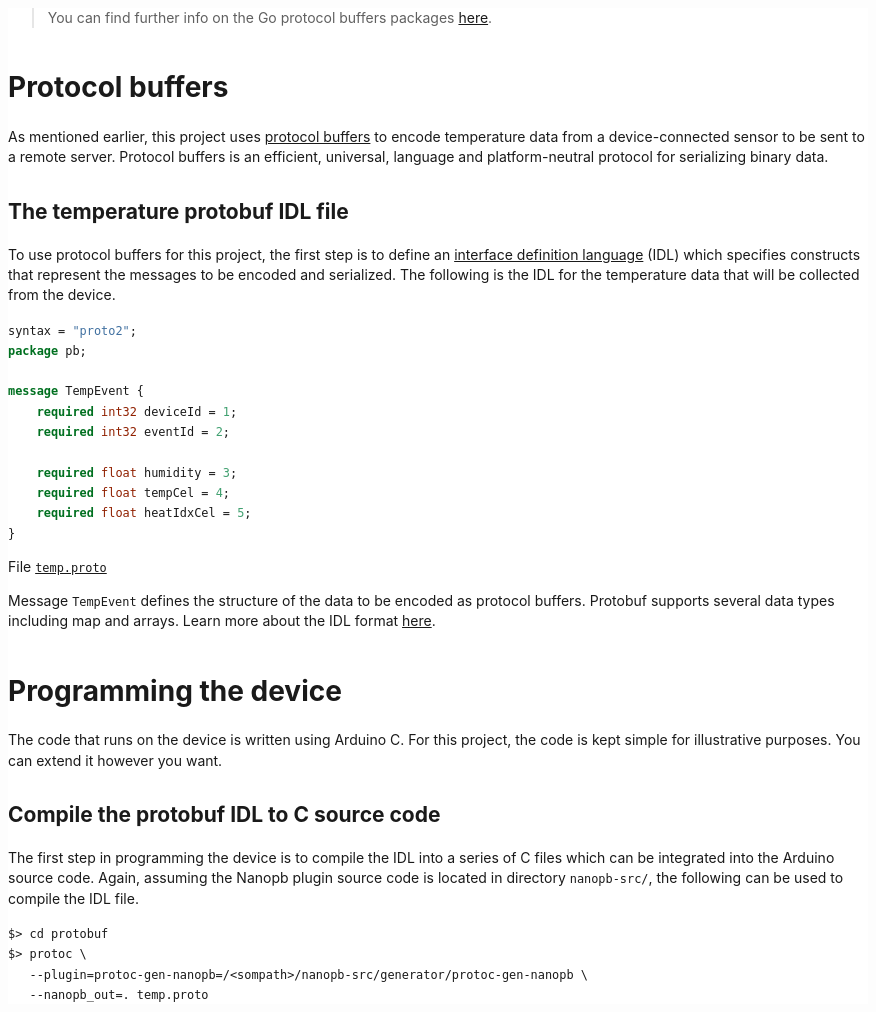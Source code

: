 > You can find further info on the Go protocol buffers packages [here](https://github.com/golang/protobuf).

# Protocol buffers
As mentioned earlier, this project uses [protocol buffers](https://developers.google.com/protocol-buffers/) to encode temperature data from a device-connected sensor to be sent to a remote server.  Protocol buffers is an efficient, universal, language and platform-neutral protocol for serializing binary data.

## The temperature protobuf IDL file
To use protocol buffers for this project, the first step is to define an [interface definition language](https://developers.google.com/protocol-buffers/docs/proto) (IDL) which specifies constructs that represent the messages to be encoded and serialized.  The following is the IDL for the temperature data that will be collected from the device.

```proto
syntax = "proto2";
package pb;

message TempEvent {
    required int32 deviceId = 1;
    required int32 eventId = 2;

    required float humidity = 3;
    required float tempCel = 4;
    required float heatIdxCel = 5;
}
```
File [`temp.proto`](./protobuf/temp.proto)

Message `TempEvent` defines the structure of the data to be encoded as protocol buffers. Protobuf supports several data types including map and arrays.  Learn more about the IDL format [here](https://developers.google.com/protocol-buffers/docs/proto).


# Programming the device
The code that runs on the device is written using Arduino C.  For this project, the code is kept simple for illustrative purposes.  You can extend it however you want.  

## Compile the protobuf IDL to C source code
The first step in programming the device is to compile the IDL into a series of C files which can be integrated into the Arduino source code.  Again, assuming the Nanopb plugin source code is located in directory `nanopb-src/`, the following can be used to compile the IDL file. 

```shell
$> cd protobuf
$> protoc \
   --plugin=protoc-gen-nanopb=/<sompath>/nanopb-src/generator/protoc-gen-nanopb \
   --nanopb_out=. temp.proto
```

